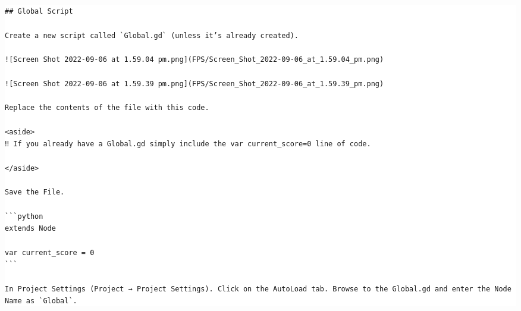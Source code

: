    ## Global Script
    
    Create a new script called `Global.gd` (unless it’s already created).
    
    ![Screen Shot 2022-09-06 at 1.59.04 pm.png](FPS/Screen_Shot_2022-09-06_at_1.59.04_pm.png)
    
    ![Screen Shot 2022-09-06 at 1.59.39 pm.png](FPS/Screen_Shot_2022-09-06_at_1.59.39_pm.png)
    
    Replace the contents of the file with this code.
    
    <aside>
    ‼️ If you already have a Global.gd simply include the var current_score=0 line of code.
    
    </aside>
    
    Save the File.
    
    ```python
    extends Node
    
    var current_score = 0
    ```
    
    In Project Settings (Project → Project Settings). Click on the AutoLoad tab. Browse to the Global.gd and enter the Node Name as `Global`.
    